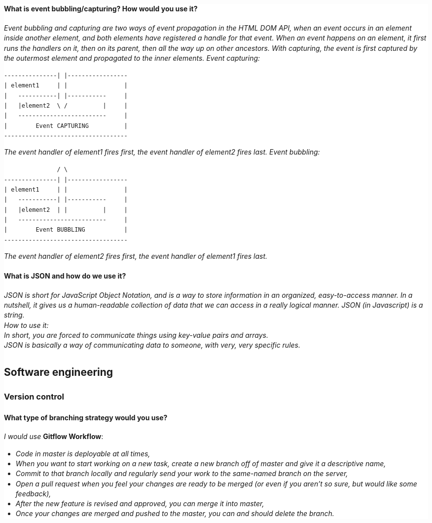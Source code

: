 #### What is event bubbling/capturing? How would you use it?
*Event bubbling and capturing are two ways of event propagation in the HTML DOM API, when an event occurs in an element inside another element, and both elements have registered a handle for that event.
When an event happens on an element, it first runs the handlers on it, then on its parent, then all the way up on other ancestors.
With capturing, the event is first captured by the outermost element and propagated to the inner elements.
Event capturing:*
```
---------------| |-----------------
| element1     | |                |
|   -----------| |-----------     |
|   |element2  \ /          |     |
|   -------------------------     |
|        Event CAPTURING          |
-----------------------------------
```

*The event handler of element1 fires first, the event handler of element2 fires last.
Event bubbling:*
```
               / \
---------------| |-----------------
| element1     | |                |
|   -----------| |-----------     |
|   |element2  | |          |     |
|   -------------------------     |
|        Event BUBBLING           |
-----------------------------------
```
*The event handler of element2 fires first, the event handler of element1 fires last.*

#### What is JSON and how do we use it?
*JSON is short for JavaScript Object Notation, and is a way to store information in an organized, easy-to-access manner. In a nutshell, it gives us a human-readable collection of data that we can access in a really logical manner. JSON (in Javascript) is a string.<br>
How to use it:<br>
In short, you are forced to communicate things using key-value pairs and arrays.<br>
JSON is basically a way of communicating data to someone, with very, very specific rules.*

## Software engineering

### Version control
#### What type of branching strategy would you use?
*I would use* **Gitflow Workflow**:
  - *Code in master is deployable at all times,*
  - *When you want to start working on a new task, create a new branch off of master and give it a descriptive name,*
  - *Commit to that branch locally and regularly send your work to the same-named branch on the server,*
  - *Open a pull request when you feel your changes are ready to be merged (or even if you aren’t so sure, but would like some feedback),*
  - *After the new feature is revised and approved, you can merge it into master,*
  - *Once your changes are merged and pushed to the master, you can and should delete the branch.*
